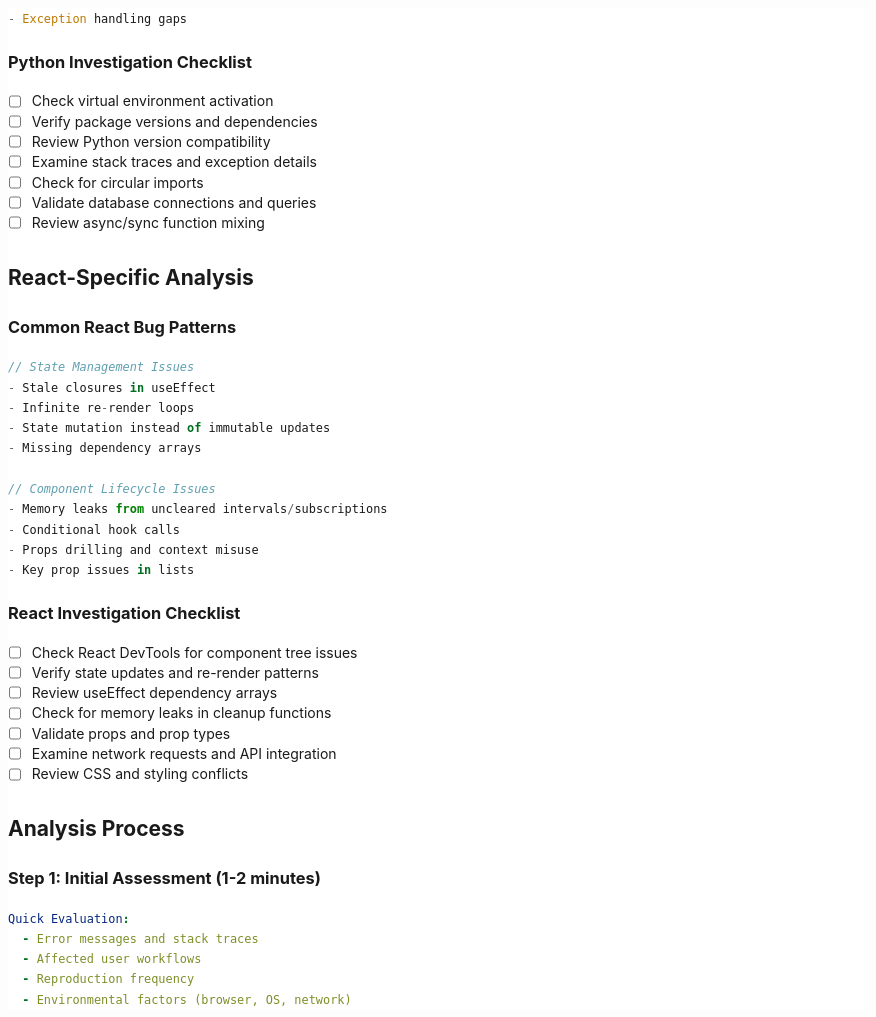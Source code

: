 ```python
- Exception handling gaps
```

### Python Investigation Checklist
- [ ] Check virtual environment activation
- [ ] Verify package versions and dependencies
- [ ] Review Python version compatibility
- [ ] Examine stack traces and exception details
- [ ] Check for circular imports
- [ ] Validate database connections and queries
- [ ] Review async/sync function mixing

## React-Specific Analysis

### Common React Bug Patterns
```javascript
// State Management Issues
- Stale closures in useEffect
- Infinite re-render loops
- State mutation instead of immutable updates
- Missing dependency arrays

// Component Lifecycle Issues
- Memory leaks from uncleared intervals/subscriptions
- Conditional hook calls
- Props drilling and context misuse
- Key prop issues in lists
```

### React Investigation Checklist
- [ ] Check React DevTools for component tree issues
- [ ] Verify state updates and re-render patterns
- [ ] Review useEffect dependency arrays
- [ ] Check for memory leaks in cleanup functions
- [ ] Validate props and prop types
- [ ] Examine network requests and API integration
- [ ] Review CSS and styling conflicts

## Analysis Process

### Step 1: Initial Assessment (1-2 minutes)
```yaml
Quick Evaluation:
  - Error messages and stack traces
  - Affected user workflows
  - Reproduction frequency
  - Environmental factors (browser, OS, network)
```
